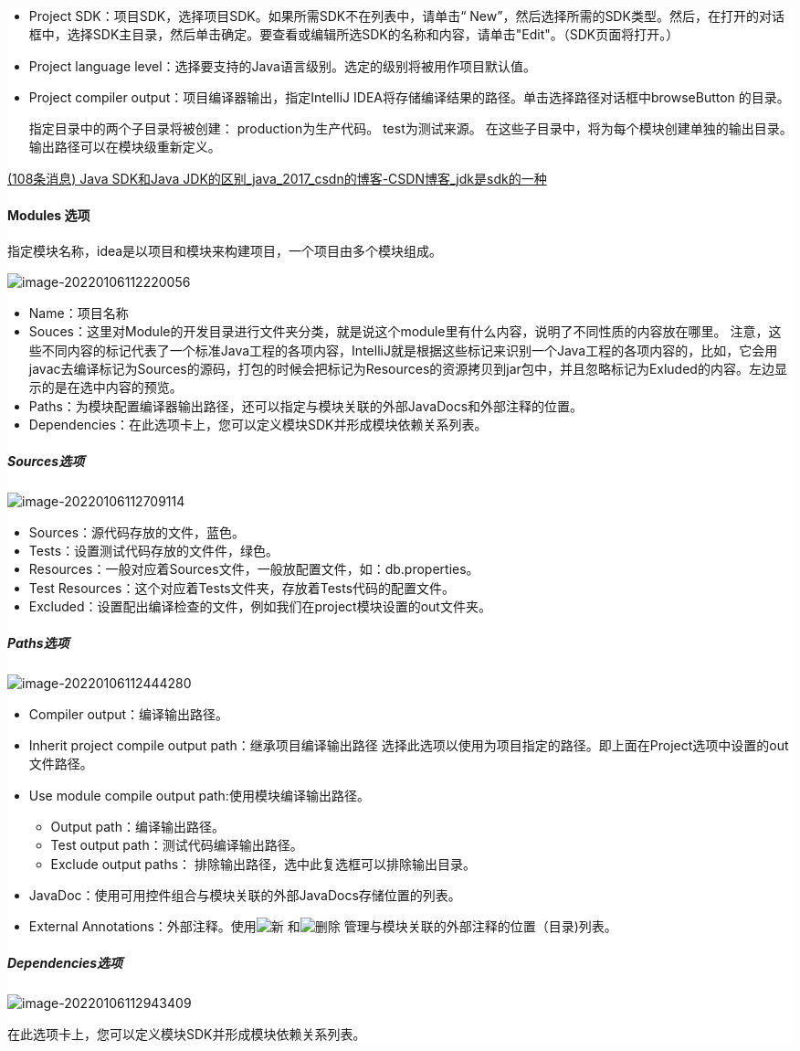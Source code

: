 - Project SDK：项目SDK，选择项目SDK。如果所需SDK不在列表中，请单击“ New”，然后选择所需的SDK类型。然后，在打开的对话框中，选择SDK主目录，然后单击确定。要查看或编辑所选SDK的名称和内容，请单击"Edit"。（SDK页面将打开。）

- Project language level：选择要支持的Java语言级别。选定的级别将被用作项目默认值。

- Project compiler output：项目编译器输出，指定IntelliJ IDEA将存储编译结果的路径。单击选择路径对话框中browseButton 的目录。

  指定目录中的两个子目录将被创建： production为生产代码。 test为测试来源。 在这些子目录中，将为每个模块创建单独的输出目录。输出路径可以在模块级重新定义。

[(108条消息) Java SDK和Java JDK的区别_java_2017_csdn的博客-CSDN博客_jdk是sdk的一种](https://blog.csdn.net/java_2017_csdn/article/details/84333532)

#### Modules 选项

指定模块名称，idea是以项目和模块来构建项目，一个项目由多个模块组成。

![image-20220106112220056](https://mynotepicbed.oss-cn-beijing.aliyuncs.com/img/image-20220106112220056.png)

- Name：项目名称
- Souces：这里对Module的开发目录进行文件夹分类，就是说这个module里有什么内容，说明了不同性质的内容放在哪里。 注意，这些不同内容的标记代表了一个标准Java工程的各项内容，IntelliJ就是根据这些标记来识别一个Java工程的各项内容的，比如，它会用javac去编译标记为Sources的源码，打包的时候会把标记为Resources的资源拷贝到jar包中，并且忽略标记为Exluded的内容。左边显示的是在选中内容的预览。
- Paths：为模块配置编译器输出路径，还可以指定与模块关联的外部JavaDocs和外部注释的位置。
- Dependencies：在此选项卡上，您可以定义模块SDK并形成模块依赖关系列表。

##### Sources选项

![image-20220106112709114](https://mynotepicbed.oss-cn-beijing.aliyuncs.com/img/image-20220106112709114.png)

- Sources：源代码存放的文件，蓝色。
- Tests：设置测试代码存放的文件件，绿色。
- Resources：一般对应着Sources文件，一般放配置文件，如：db.properties。
- Test Resources：这个对应着Tests文件夹，存放着Tests代码的配置文件。
- Excluded：设置配出编译检查的文件，例如我们在project模块设置的out文件夹。

##### Paths选项

![image-20220106112444280](https://mynotepicbed.oss-cn-beijing.aliyuncs.com/img/image-20220106112444280.png)

- Compiler output：编译输出路径。
- Inherit project compile output path：继承项目编译输出路径 选择此选项以使用为项目指定的路径。即上面在Project选项中设置的out文件路径。
- Use module compile output path:使用模块编译输出路径。
  -  Output path：编译输出路径。
  - Test output path：测试代码编译输出路径。
  - Exclude output paths： 排除输出路径，选中此复选框可以排除输出目录。

- JavaDoc：使用可用控件组合与模块关联的外部JavaDocs存储位置的列表。
- External Annotations：外部注释。使用![新](https://mynotepicbed.oss-cn-beijing.aliyuncs.com/img/new.png) 和![删除](https://mynotepicbed.oss-cn-beijing.aliyuncs.com/img/delete.png) 管理与模块关联的外部注释的位置（目录)列表。

##### Dependencies选项

![image-20220106112943409](https://mynotepicbed.oss-cn-beijing.aliyuncs.com/img/image-20220106112943409.png)

在此选项卡上，您可以定义模块SDK并形成模块依赖关系列表。
